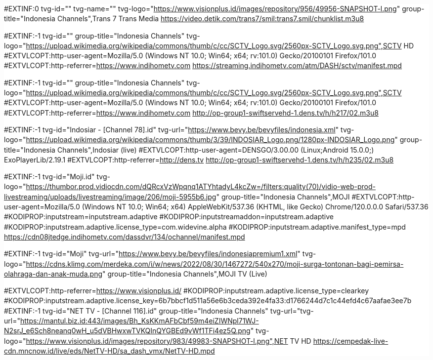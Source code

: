 #EXTINF:0 tvg-id="" tvg-name="" tvg-logo="https://www.visionplus.id/images/repository/956/49956-SNAPSHOT-l.png" group-title="Indonesia Channels",Trans 7 Trans Media
https://video.detik.com/trans7/smil:trans7.smil/chunklist.m3u8


#EXTINF:-1 tvg-id="" group-title="Indonesia Channels" tvg-logo="https://upload.wikimedia.org/wikipedia/commons/thumb/c/cc/SCTV_Logo.svg/2560px-SCTV_Logo.svg.png",SCTV HD
#EXTVLCOPT:http-user-agent=Mozilla/5.0 (Windows NT 10.0; Win64; x64; rv:101.0) Gecko/20100101 Firefox/101.0 
#EXTVLCOPT:http-referrer=https://www.indihometv.com
https://streaming.indihometv.com/atm/DASH/sctv/manifest.mpd

#EXTINF:-1 tvg-id="" group-title="Indonesia Channels" tvg-logo="https://upload.wikimedia.org/wikipedia/commons/thumb/c/cc/SCTV_Logo.svg/2560px-SCTV_Logo.svg.png",SCTV
#EXTVLCOPT:http-user-agent=Mozilla/5.0 (Windows NT 10.0; Win64; x64; rv:101.0) Gecko/20100101 Firefox/101.0 
#EXTVLCOPT:http-referrer=https://www.indihometv.com
http://op-group1-swiftservehd-1.dens.tv/h/h217/02.m3u8




#EXTINF:-1 tvg-id="Indosiar - [Channel 78].id" tvg-url="https://www.bevy.be/bevyfiles/indonesia.xml" tvg-logo="https://upload.wikimedia.org/wikipedia/commons/thumb/3/39/INDOSIAR_Logo.png/1280px-INDOSIAR_Logo.png" group-title="Indonesia Channels",Indosiar (live)
#EXTVLCOPT:http-user-agent=DENSGO/3.00.00 (Linux;Android 15.0.0;) ExoPlayerLib/2.19.1
#EXTVLCOPT:http-referrer=http://dens.tv
http://op-group1-swiftservehd-1.dens.tv/h/h235/02.m3u8



#EXTINF:-1 tvg-id="Moji.id" tvg-logo="https://thumbor.prod.vidiocdn.com/dQRcxVzWpqnq1ATYhtadyL4kcZw=/filters:quality(70)/vidio-web-prod-livestreaming/uploads/livestreaming/image/206/moji-5955b6.jpg" group-title="Indonesia Channels",MOJI
#EXTVLCOPT:http-user-agent=Mozilla/5.0 (Windows NT 10.0; Win64; x64) AppleWebKit/537.36 (KHTML, like Gecko) Chrome/120.0.0.0 Safari/537.36
#KODIPROP:inputstream=inputstream.adaptive
#KODIPROP:inputstreamaddon=inputstream.adaptive
#KODIPROP:inputstream.adaptive.license_type=com.widevine.alpha
#KODIPROP:inputstream.adaptive.manifest_type=mpd
https://cdn08jtedge.indihometv.com/dassdvr/134/ochannel/manifest.mpd

#EXTINF:-1 tvg-id="Moji" tvg-url="https://www.bevy.be/bevyfiles/indonesiapremium1.xml" tvg-logo="https://cdns.klimg.com/merdeka.com/i/w/news/2022/08/30/1467272/540x270/moji-surga-tontonan-bagi-pemirsa-olahraga-dan-anak-muda.png" group-title="Indonesia Channels",MOJI TV (Live)


#EXTVLCOPT:http-referrer=https://www.visionplus.id/
#KODIPROP:inputstream.adaptive.license_type=clearkey
#KODIPROP:inputstream.adaptive.license_key=6b7bbcf1d511a56e6b3ceda392e4fa33:d1766244d7c1c44efd4c67aafae3ee7b
#EXTINF:-1 tvg-id="NET TV - [Channel 116].id" group-title="Indonesia Channels" tvg-url="tvg-url="https://mantul.biz.id:443/images/Bh_KsKKmAFbCbf59m4eiZIWNpl71WJ-N2srJ_e6Sch8neanq0wH_u5dVBHwxwTVKQInQYGBEd9vWf1TFi4ez5Q.png" tvg-logo="https://www.visionplus.id/images/repository/983/49983-SNAPSHOT-l.png",NET TV HD
https://cempedak-live-cdn.mncnow.id/live/eds/NetTV-HD/sa_dash_vmx/NetTV-HD.mpd
